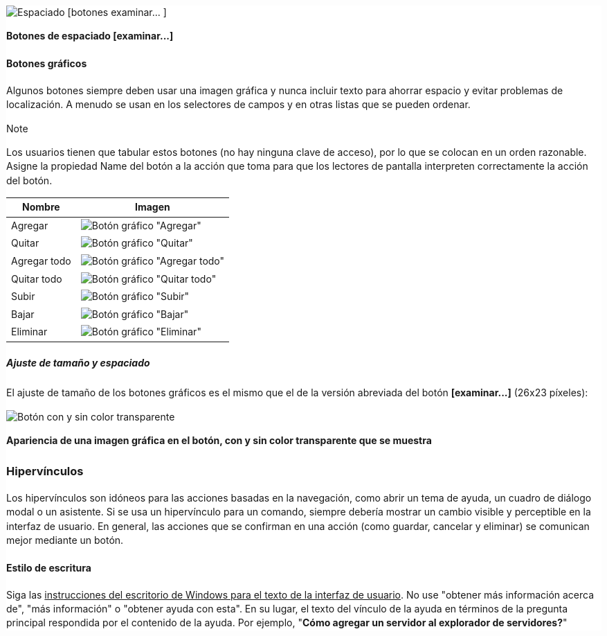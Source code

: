  ![Espaciado &#91;botones examinar... &#93;](../../extensibility/ux-guidelines/media/070703-07-browsespacing.png "070703-07_BrowseSpacing")

 **Botones de espaciado [examinar...]**

#### <a name="graphical-buttons"></a>Botones gráficos
 Algunos botones siempre deben usar una imagen gráfica y nunca incluir texto para ahorrar espacio y evitar problemas de localización. A menudo se usan en los selectores de campos y en otras listas que se pueden ordenar.

> [!NOTE]
> Los usuarios tienen que tabular estos botones (no hay ninguna clave de acceso), por lo que se colocan en un orden razonable. Asigne la propiedad Name del botón a la acción que toma para que los lectores de pantalla interpreten correctamente la acción del botón.

|Nombre|Imagen|
|-|-|
|Agregar|![Botón gráfico "Agregar"](../../extensibility/ux-guidelines/media/070703-08-buttonadd.png "070703-08_ButtonAdd")|
|Quitar|![Botón gráfico "Quitar"](../../extensibility/ux-guidelines/media/070703-09-buttonremove.png "070703-09_ButtonRemove")|
|Agregar todo|![Botón gráfico "Agregar todo"](../../extensibility/ux-guidelines/media/070703-10-buttonaddall.png "070703-10_ButtonAddAll")|
|Quitar todo|![Botón gráfico "Quitar todo"](../../extensibility/ux-guidelines/media/070703-11-buttonremoveall.png "070703-11_ButtonRemoveAll")|
|Subir|![Botón gráfico "Subir"](../../extensibility/ux-guidelines/media/070703-12-buttonmoveup.png "070703-12_ButtonMoveUp")|
|Bajar|![Botón gráfico "Bajar"](../../extensibility/ux-guidelines/media/070703-13-buttonmovedown.png "070703-13_ButtonMoveDown")|
|Eliminar|![Botón gráfico "Eliminar"](../../extensibility/ux-guidelines/media/070703-14-buttondelete.png "070703-14_ButtonDelete")|

##### <a name="sizing-and-spacing"></a>Ajuste de tamaño y espaciado
 El ajuste de tamaño de los botones gráficos es el mismo que el de la versión abreviada del botón **[examinar...]** (26x23 píxeles):

 ![Botón con y sin color transparente](../../extensibility/ux-guidelines/media/070703-15-graphicalbuttonspacing.png "070703-15_GraphicalButtonSpacing")

 **Apariencia de una imagen gráfica en el botón, con y sin color transparente que se muestra**

### <a name="hyperlinks"></a>Hipervínculos
 Los hipervínculos son idóneos para las acciones basadas en la navegación, como abrir un tema de ayuda, un cuadro de diálogo modal o un asistente. Si se usa un hipervínculo para un comando, siempre debería mostrar un cambio visible y perceptible en la interfaz de usuario. En general, las acciones que se confirman en una acción (como guardar, cancelar y eliminar) se comunican mejor mediante un botón.

#### <a name="writing-style"></a>Estilo de escritura
 Siga las [instrucciones del escritorio de Windows para el texto de la interfaz de usuario](https://msdn.microsoft.com/library/windows/desktop/dn742478\(v=vs.85\).aspx). No use "obtener más información acerca de", "más información" o "obtener ayuda con esta". En su lugar, el texto del vínculo de la ayuda en términos de la pregunta principal respondida por el contenido de la ayuda. Por ejemplo, "**Cómo agregar un servidor al explorador de servidores?**"
